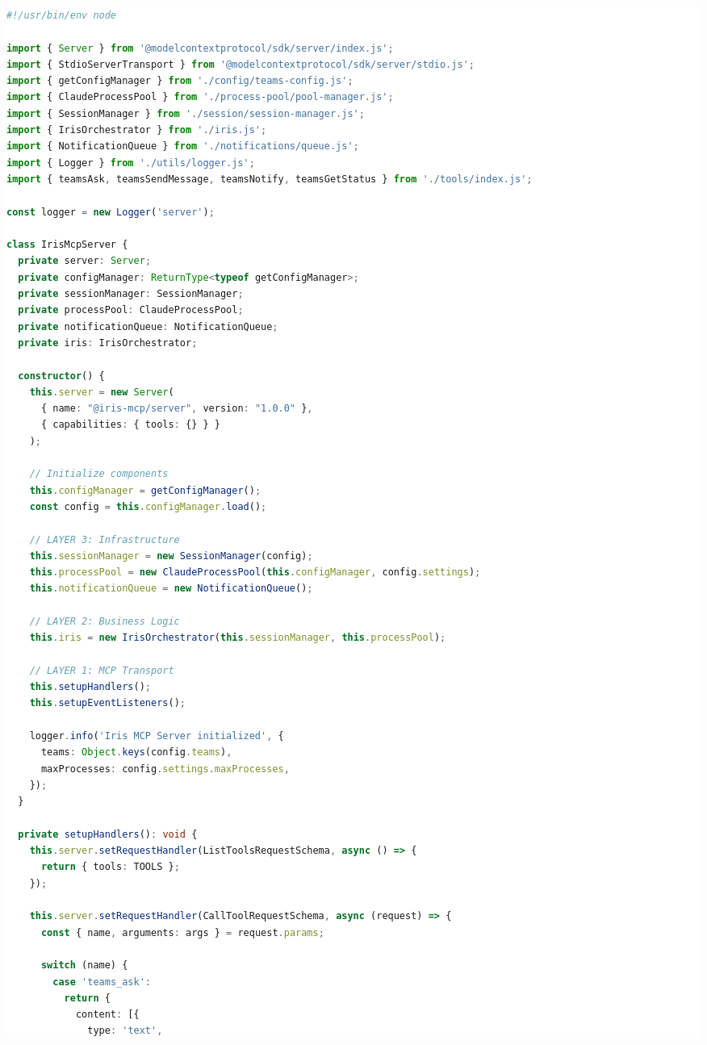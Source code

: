 ```typescript
#!/usr/bin/env node

import { Server } from '@modelcontextprotocol/sdk/server/index.js';
import { StdioServerTransport } from '@modelcontextprotocol/sdk/server/stdio.js';
import { getConfigManager } from './config/teams-config.js';
import { ClaudeProcessPool } from './process-pool/pool-manager.js';
import { SessionManager } from './session/session-manager.js';
import { IrisOrchestrator } from './iris.js';
import { NotificationQueue } from './notifications/queue.js';
import { Logger } from './utils/logger.js';
import { teamsAsk, teamsSendMessage, teamsNotify, teamsGetStatus } from './tools/index.js';

const logger = new Logger('server');

class IrisMcpServer {
  private server: Server;
  private configManager: ReturnType<typeof getConfigManager>;
  private sessionManager: SessionManager;
  private processPool: ClaudeProcessPool;
  private notificationQueue: NotificationQueue;
  private iris: IrisOrchestrator;

  constructor() {
    this.server = new Server(
      { name: "@iris-mcp/server", version: "1.0.0" },
      { capabilities: { tools: {} } }
    );

    // Initialize components
    this.configManager = getConfigManager();
    const config = this.configManager.load();

    // LAYER 3: Infrastructure
    this.sessionManager = new SessionManager(config);
    this.processPool = new ClaudeProcessPool(this.configManager, config.settings);
    this.notificationQueue = new NotificationQueue();

    // LAYER 2: Business Logic
    this.iris = new IrisOrchestrator(this.sessionManager, this.processPool);

    // LAYER 1: MCP Transport
    this.setupHandlers();
    this.setupEventListeners();

    logger.info('Iris MCP Server initialized', {
      teams: Object.keys(config.teams),
      maxProcesses: config.settings.maxProcesses,
    });
  }

  private setupHandlers(): void {
    this.server.setRequestHandler(ListToolsRequestSchema, async () => {
      return { tools: TOOLS };
    });

    this.server.setRequestHandler(CallToolRequestSchema, async (request) => {
      const { name, arguments: args } = request.params;

      switch (name) {
        case 'teams_ask':
          return {
            content: [{
              type: 'text',
```